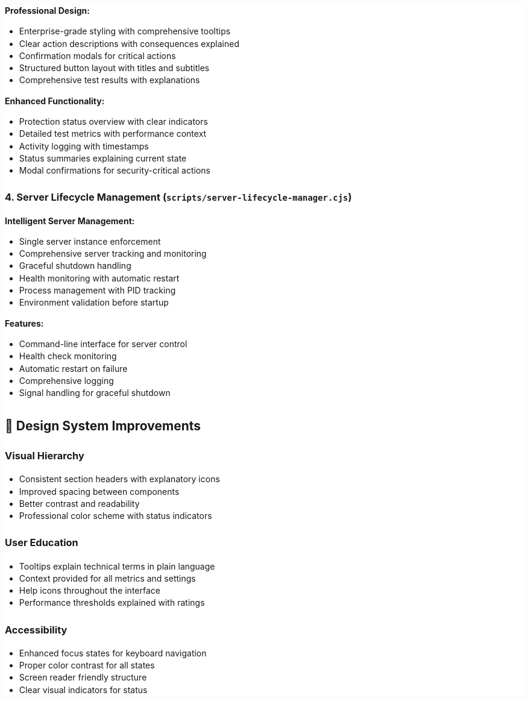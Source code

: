 **Professional Design:**
- Enterprise-grade styling with comprehensive tooltips
- Clear action descriptions with consequences explained
- Confirmation modals for critical actions
- Structured button layout with titles and subtitles
- Comprehensive test results with explanations

**Enhanced Functionality:**
- Protection status overview with clear indicators
- Detailed test metrics with performance context
- Activity logging with timestamps
- Status summaries explaining current state
- Modal confirmations for security-critical actions

### 4. Server Lifecycle Management (`scripts/server-lifecycle-manager.cjs`)

**Intelligent Server Management:**
- Single server instance enforcement
- Comprehensive server tracking and monitoring
- Graceful shutdown handling
- Health monitoring with automatic restart
- Process management with PID tracking
- Environment validation before startup

**Features:**
- Command-line interface for server control
- Health check monitoring
- Automatic restart on failure
- Comprehensive logging
- Signal handling for graceful shutdown

## 🎨 Design System Improvements

### Visual Hierarchy
- Consistent section headers with explanatory icons
- Improved spacing between components
- Better contrast and readability
- Professional color scheme with status indicators

### User Education
- Tooltips explain technical terms in plain language
- Context provided for all metrics and settings
- Help icons throughout the interface
- Performance thresholds explained with ratings

### Accessibility
- Enhanced focus states for keyboard navigation
- Proper color contrast for all states
- Screen reader friendly structure
- Clear visual indicators for status
